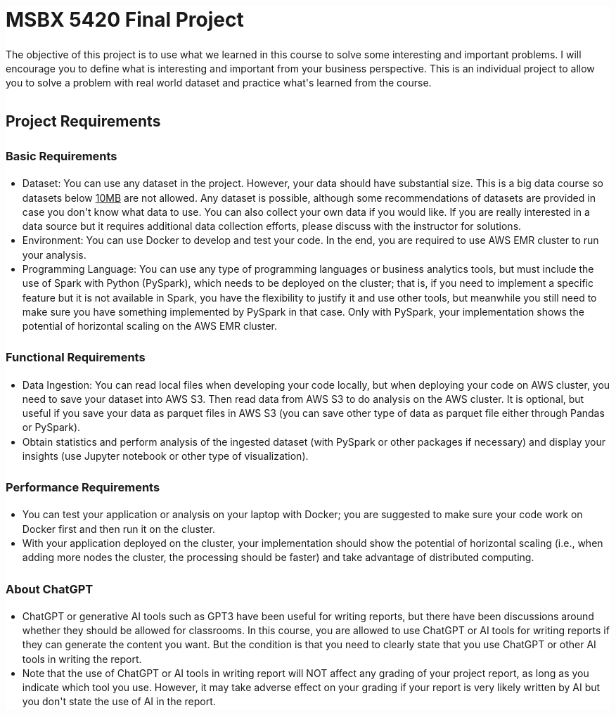 # MSBX 5420 Final Project

The objective of this project is to use what we learned in this course to solve some interesting and important problems. I will encourage you to define what is interesting and important from your business perspective. This is an individual project to allow you to solve a problem with real world dataset and practice what's learned from the course.

## Project Requirements

### Basic Requirements

* Dataset: You can use any dataset in the project. However, your data should have substantial size. This is a big data course so datasets below <u>10MB</u> are not allowed. Any dataset is possible, although some recommendations of datasets are provided in case you don't know what data to use. You can also collect your own data if you would like. If you are really interested in a data source but it requires additional data collection efforts, please discuss with the instructor for solutions.
* Environment: You can use Docker to develop and test your code. In the end, you are required to use AWS EMR cluster to run your analysis.
* Programming Language: You can use any type of programming languages or business analytics tools, but must include the use of Spark with Python (PySpark), which needs to be deployed on the cluster; that is, if you need to implement a specific feature but it is not available in Spark, you have the flexibility to justify it and use other tools, but meanwhile you still need to make sure you have something implemented by PySpark in that case. Only with PySpark, your implementation shows the potential of horizontal scaling on the AWS EMR cluster.

### Functional Requirements

* Data Ingestion: You can read local files when developing your code locally, but when deploying your code on AWS cluster, you need to save your dataset into AWS S3. Then read data from AWS S3 to do analysis on the AWS cluster. It is optional, but useful if you save your data as parquet files in AWS S3 (you can save other type of data as parquet file either through Pandas or PySpark).
* Obtain statistics and perform analysis of the ingested dataset (with PySpark or other packages if necessary) and display your insights (use Jupyter notebook or other type of visualization).

### Performance Requirements

* You can test your application or analysis on your laptop with Docker; you are suggested to make sure your code work on Docker first and then run it on the cluster.
* With your application deployed on the cluster, your implementation should show the potential of horizontal scaling (i.e., when adding more nodes the cluster, the processing should be faster) and take advantage of distributed computing.

### About ChatGPT

* ChatGPT or generative AI tools such as GPT3 have been useful for writing reports, but there have been discussions around whether they should be allowed for classrooms. In this course, you are allowed to use ChatGPT or AI tools for writing reports if they can generate the content you want. But the condition is that you need to clearly state that you use ChatGPT or other AI tools in writing the report.
* Note that the use of ChatGPT or AI tools in writing report will NOT affect any grading of your project report, as long as you indicate which tool you use. However, it may take adverse effect on your grading if your report is very likely written by AI but you don't state the use of AI in the report.

